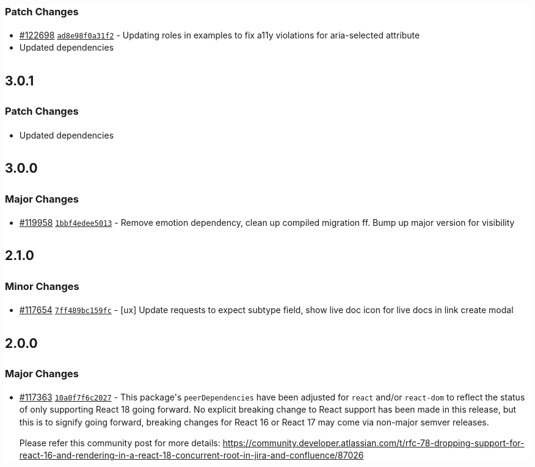 ### Patch Changes

- [#122698](https://bitbucket.org/atlassian/atlassian-frontend-monorepo/pull-requests/122698)
  [`ad8e98f0a31f2`](https://bitbucket.org/atlassian/atlassian-frontend-monorepo/commits/ad8e98f0a31f2) -
  Updating roles in examples to fix a11y violations for aria-selected attribute
- Updated dependencies

## 3.0.1

### Patch Changes

- Updated dependencies

## 3.0.0

### Major Changes

- [#119958](https://bitbucket.org/atlassian/atlassian-frontend-monorepo/pull-requests/119958)
  [`1bbf4edee5013`](https://bitbucket.org/atlassian/atlassian-frontend-monorepo/commits/1bbf4edee5013) -
  Remove emotion dependency, clean up compiled migration ff. Bump up major version for visibility

## 2.1.0

### Minor Changes

- [#117654](https://bitbucket.org/atlassian/atlassian-frontend-monorepo/pull-requests/117654)
  [`7ff489bc159fc`](https://bitbucket.org/atlassian/atlassian-frontend-monorepo/commits/7ff489bc159fc) -
  [ux] Update requests to expect subtype field, show live doc icon for live docs in link create
  modal

## 2.0.0

### Major Changes

- [#117363](https://stash.atlassian.com/projects/CONFCLOUD/repos/confluence-frontend/pull-requests/117363)
  [`10a0f7f6c2027`](https://stash.atlassian.com/projects/CONFCLOUD/repos/confluence-frontend/commits/10a0f7f6c2027) -
  This package's `peerDependencies` have been adjusted for `react` and/or `react-dom` to reflect the
  status of only supporting React 18 going forward. No explicit breaking change to React support has
  been made in this release, but this is to signify going forward, breaking changes for React 16 or
  React 17 may come via non-major semver releases.

  Please refer this community post for more details:
  https://community.developer.atlassian.com/t/rfc-78-dropping-support-for-react-16-and-rendering-in-a-react-18-concurrent-root-in-jira-and-confluence/87026
